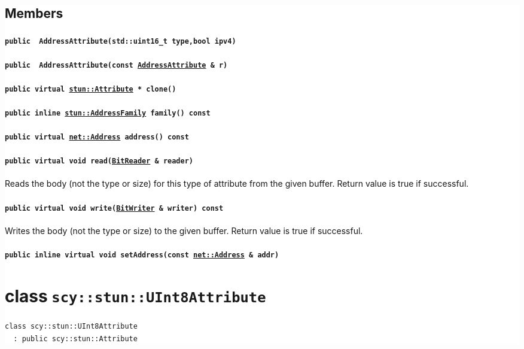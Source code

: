 ## Members

#### `public  AddressAttribute(std::uint16_t type,bool ipv4)` 





#### `public  AddressAttribute(const `[`AddressAttribute`](#classscy_1_1stun_1_1AddressAttribute)` & r)` 





#### `public virtual `[`stun::Attribute`](#classscy_1_1stun_1_1Attribute)` * clone()` 





#### `public inline `[`stun::AddressFamily`](#group__stun_1gaec260a57e19eb607c18301f58f80e7e1)` family() const` 





#### `public virtual `[`net::Address`](#classscy_1_1net_1_1Address)` address() const` 





#### `public virtual void read(`[`BitReader`](#classscy_1_1BitReader)` & reader)` 



Reads the body (not the type or size) for this type of attribute from the given buffer. Return value is true if successful.

#### `public virtual void write(`[`BitWriter`](#classscy_1_1BitWriter)` & writer) const` 



Writes the body (not the type or size) to the given buffer. Return value is true if successful.

#### `public inline virtual void setAddress(const `[`net::Address`](#classscy_1_1net_1_1Address)` & addr)` 





# class `scy::stun::UInt8Attribute` 

```
class scy::stun::UInt8Attribute
  : public scy::stun::Attribute
```  
